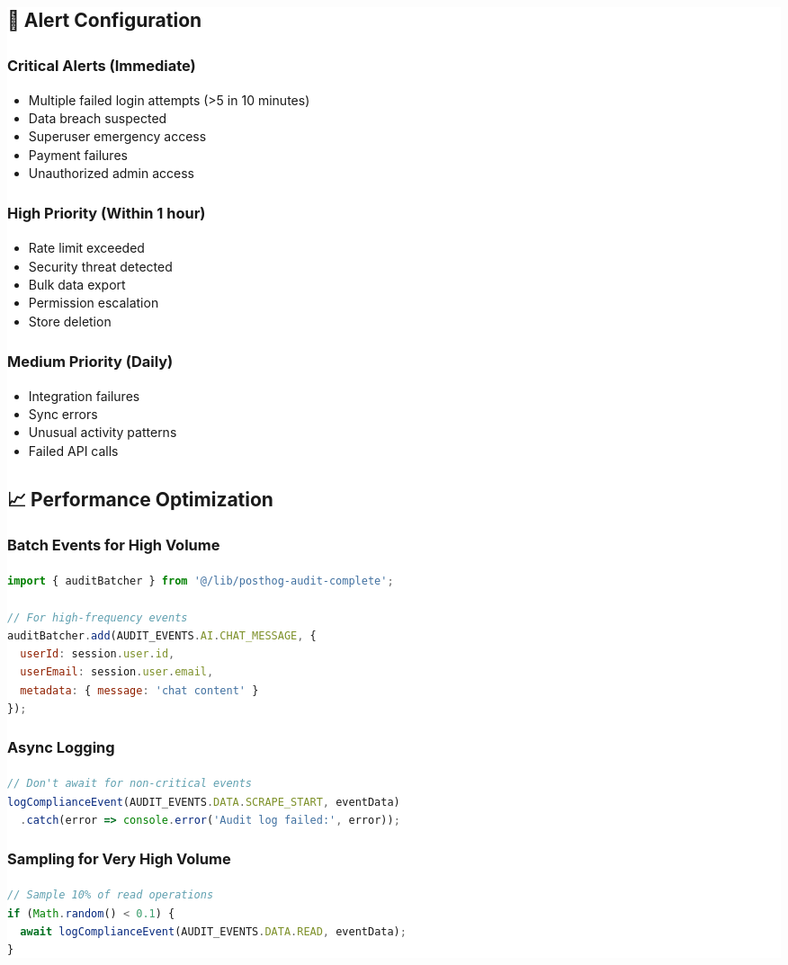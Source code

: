 
## 🚨 Alert Configuration

### Critical Alerts (Immediate)
- Multiple failed login attempts (>5 in 10 minutes)
- Data breach suspected
- Superuser emergency access
- Payment failures
- Unauthorized admin access

### High Priority (Within 1 hour)
- Rate limit exceeded
- Security threat detected
- Bulk data export
- Permission escalation
- Store deletion

### Medium Priority (Daily)
- Integration failures
- Sync errors
- Unusual activity patterns
- Failed API calls

## 📈 Performance Optimization

### Batch Events for High Volume
```javascript
import { auditBatcher } from '@/lib/posthog-audit-complete';

// For high-frequency events
auditBatcher.add(AUDIT_EVENTS.AI.CHAT_MESSAGE, {
  userId: session.user.id,
  userEmail: session.user.email,
  metadata: { message: 'chat content' }
});
```

### Async Logging
```javascript
// Don't await for non-critical events
logComplianceEvent(AUDIT_EVENTS.DATA.SCRAPE_START, eventData)
  .catch(error => console.error('Audit log failed:', error));
```

### Sampling for Very High Volume
```javascript
// Sample 10% of read operations
if (Math.random() < 0.1) {
  await logComplianceEvent(AUDIT_EVENTS.DATA.READ, eventData);
}
```
